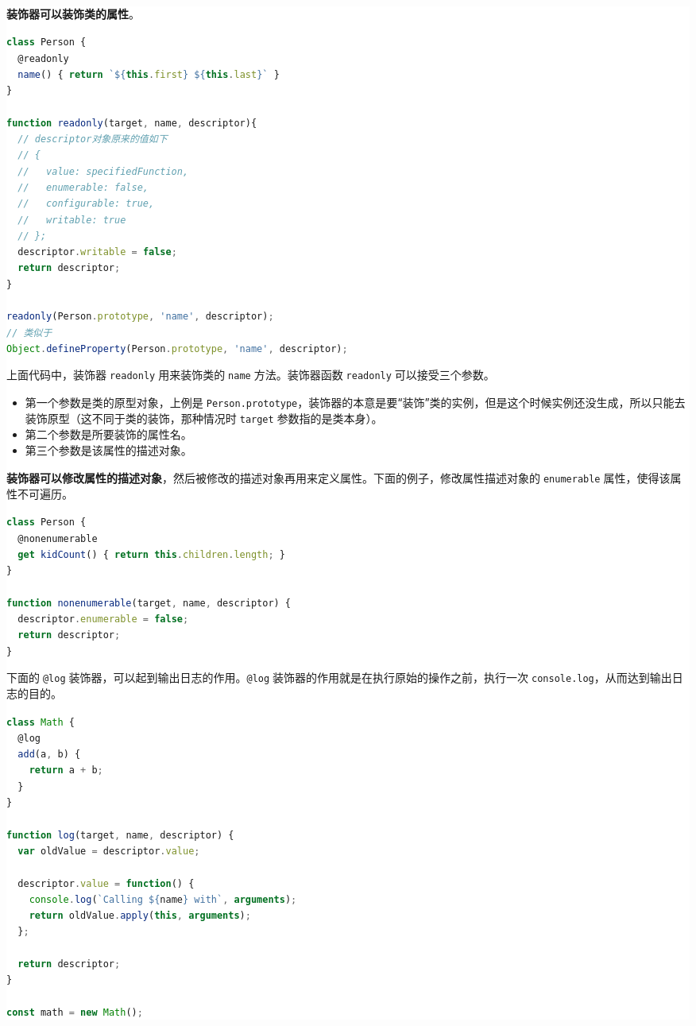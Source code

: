 **装饰器可以装饰类的属性**。

```javascript
class Person {
  @readonly
  name() { return `${this.first} ${this.last}` }
}

function readonly(target, name, descriptor){
  // descriptor对象原来的值如下
  // {
  //   value: specifiedFunction,
  //   enumerable: false,
  //   configurable: true,
  //   writable: true
  // };
  descriptor.writable = false;
  return descriptor;
}

readonly(Person.prototype, 'name', descriptor);
// 类似于
Object.defineProperty(Person.prototype, 'name', descriptor);
```

上面代码中，装饰器 `readonly` 用来装饰类的 `name` 方法。装饰器函数 `readonly` 可以接受三个参数。

- 第一个参数是类的原型对象，上例是 `Person.prototype`，装饰器的本意是要“装饰”类的实例，但是这个时候实例还没生成，所以只能去装饰原型（这不同于类的装饰，那种情况时 `target` 参数指的是类本身）。
- 第二个参数是所要装饰的属性名。
- 第三个参数是该属性的描述对象。

**装饰器可以修改属性的描述对象**，然后被修改的描述对象再用来定义属性。下面的例子，修改属性描述对象的 `enumerable` 属性，使得该属性不可遍历。

```javascript
class Person {
  @nonenumerable
  get kidCount() { return this.children.length; }
}

function nonenumerable(target, name, descriptor) {
  descriptor.enumerable = false;
  return descriptor;
}
```

下面的 `@log` 装饰器，可以起到输出日志的作用。`@log` 装饰器的作用就是在执行原始的操作之前，执行一次 `console.log`，从而达到输出日志的目的。

```javascript
class Math {
  @log
  add(a, b) {
    return a + b;
  }
}

function log(target, name, descriptor) {
  var oldValue = descriptor.value;

  descriptor.value = function() {
    console.log(`Calling ${name} with`, arguments);
    return oldValue.apply(this, arguments);
  };

  return descriptor;
}

const math = new Math();
```